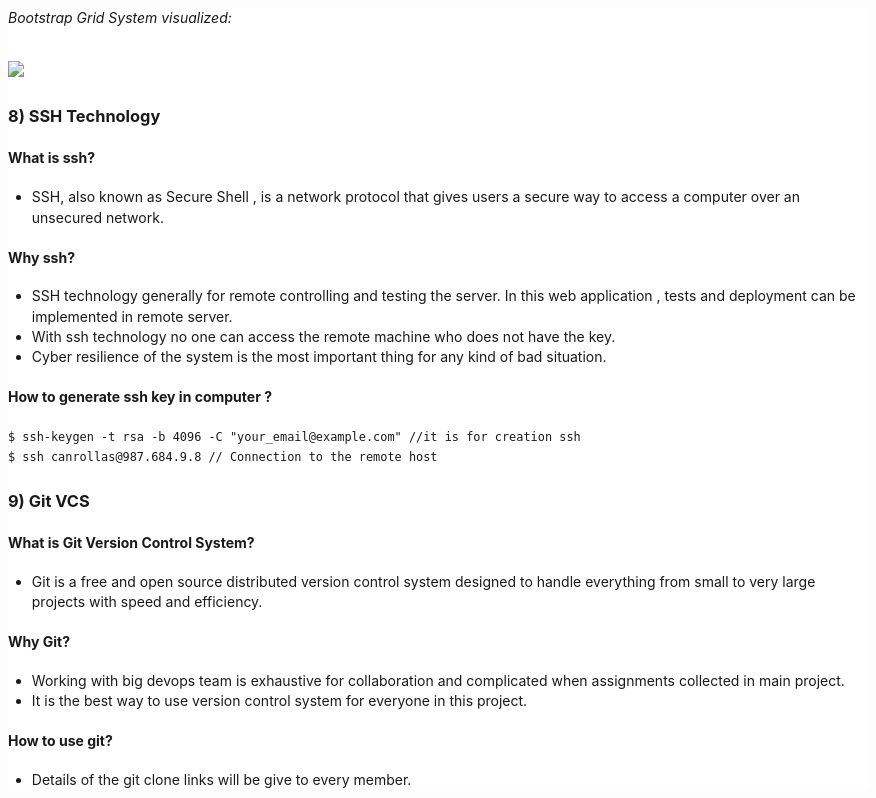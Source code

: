 ###### Bootstrap Grid System visualized:

![](https://www.bitdegree.org/learn/storage/media/images/bootstrap-grid-system.o.png)

### 8) SSH Technology

#### What is ssh?

- SSH, also known as Secure Shell , is a network protocol that gives users a secure way to access a computer over an
  unsecured network.

#### Why ssh?

- SSH technology generally for remote controlling and testing the server. In this web application , tests and deployment
  can be implemented in remote server.
- With ssh technology no one can access the remote machine who does not have the key.
- Cyber resilience of the system is the most important thing for any kind of bad situation.

#### How to generate ssh key in computer ?

```shell
$ ssh-keygen -t rsa -b 4096 -C "your_email@example.com" //it is for creation ssh
$ ssh canrollas@987.684.9.8 // Connection to the remote host
```

### 9) Git VCS

#### What is Git Version Control System?

- Git is a free and open source distributed version control system designed to handle everything from small to very
  large projects with speed and efficiency.

#### Why Git?

- Working with big devops team is exhaustive for collaboration and complicated when assignments collected in main project.
- It is the best way to use version control system for everyone in this project.

#### How to use git?
- Details of the git clone links will be give to every member.
